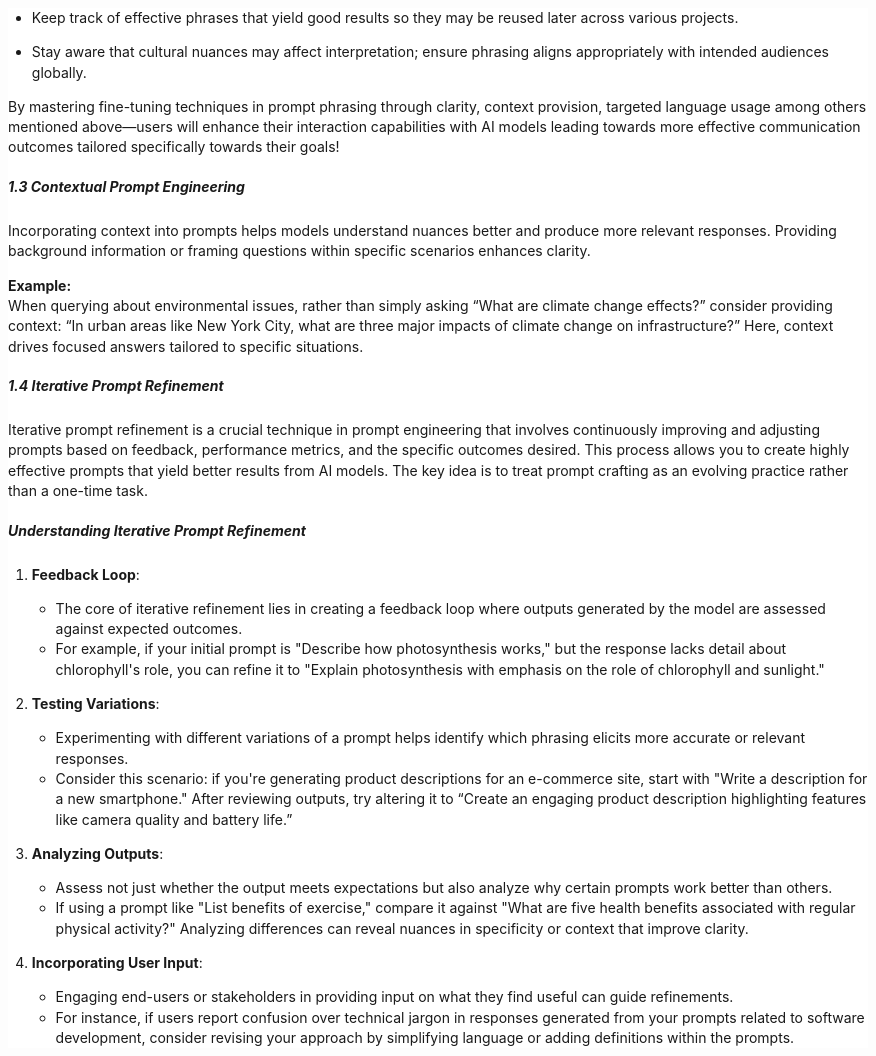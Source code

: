 - Keep track of effective phrases that yield good results so they may be reused later across various projects.

- Stay aware that cultural nuances may affect interpretation; ensure phrasing aligns appropriately with intended audiences globally.

By mastering fine-tuning techniques in prompt phrasing through clarity, context provision, targeted language usage among others mentioned above—users will enhance their interaction capabilities with AI models leading towards more effective communication outcomes tailored specifically towards their goals!

##### 1.3 Contextual Prompt Engineering

Incorporating context into prompts helps models understand nuances better and produce more relevant responses. Providing background information or framing questions within specific scenarios enhances clarity.

**Example:**  
When querying about environmental issues, rather than simply asking “What are climate change effects?” consider providing context: “In urban areas like New York City, what are three major impacts of climate change on infrastructure?” Here, context drives focused answers tailored to specific situations.

##### 1.4 Iterative Prompt Refinement

Iterative prompt refinement is a crucial technique in prompt engineering that involves continuously improving and adjusting prompts based on feedback, performance metrics, and the specific outcomes desired. This process allows you to create highly effective prompts that yield better results from AI models. The key idea is to treat prompt crafting as an evolving practice rather than a one-time task.

##### Understanding Iterative Prompt Refinement

1. **Feedback Loop**: 
   - The core of iterative refinement lies in creating a feedback loop where outputs generated by the model are assessed against expected outcomes.
   - For example, if your initial prompt is "Describe how photosynthesis works," but the response lacks detail about chlorophyll's role, you can refine it to "Explain photosynthesis with emphasis on the role of chlorophyll and sunlight."

2. **Testing Variations**:
   - Experimenting with different variations of a prompt helps identify which phrasing elicits more accurate or relevant responses.
   - Consider this scenario: if you're generating product descriptions for an e-commerce site, start with "Write a description for a new smartphone." After reviewing outputs, try altering it to “Create an engaging product description highlighting features like camera quality and battery life.”

3. **Analyzing Outputs**:
   - Assess not just whether the output meets expectations but also analyze why certain prompts work better than others.
   - If using a prompt like "List benefits of exercise," compare it against "What are five health benefits associated with regular physical activity?" Analyzing differences can reveal nuances in specificity or context that improve clarity.

4. **Incorporating User Input**:
   - Engaging end-users or stakeholders in providing input on what they find useful can guide refinements.
   - For instance, if users report confusion over technical jargon in responses generated from your prompts related to software development, consider revising your approach by simplifying language or adding definitions within the prompts.

